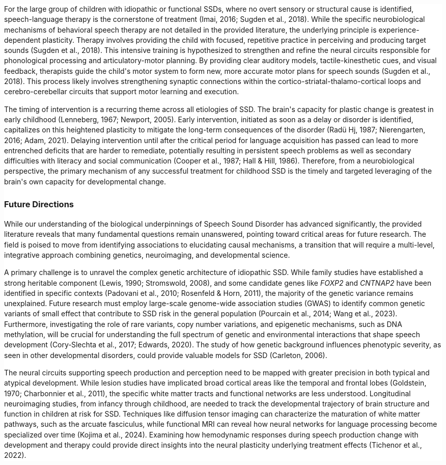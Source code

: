 For the large group of children with idiopathic or functional SSDs, where no overt sensory or structural cause is identified, speech-language therapy is the cornerstone of treatment (Imai, 2016; Sugden et al., 2018). While the specific neurobiological mechanisms of behavioral speech therapy are not detailed in the provided literature, the underlying principle is experience-dependent plasticity. Therapy involves providing the child with focused, repetitive practice in perceiving and producing target sounds (Sugden et al., 2018). This intensive training is hypothesized to strengthen and refine the neural circuits responsible for phonological processing and articulatory-motor planning. By providing clear auditory models, tactile-kinesthetic cues, and visual feedback, therapists guide the child's motor system to form new, more accurate motor plans for speech sounds (Sugden et al., 2018). This process likely involves strengthening synaptic connections within the cortico-striatal-thalamo-cortical loops and cerebro-cerebellar circuits that support motor learning and execution.

The timing of intervention is a recurring theme across all etiologies of SSD. The brain's capacity for plastic change is greatest in early childhood (Lenneberg, 1967; Newport, 2005). Early intervention, initiated as soon as a delay or disorder is identified, capitalizes on this heightened plasticity to mitigate the long-term consequences of the disorder (Radü Hj, 1987; Nierengarten, 2016; Adam, 2021). Delaying intervention until after the critical period for language acquisition has passed can lead to more entrenched deficits that are harder to remediate, potentially resulting in persistent speech problems as well as secondary difficulties with literacy and social communication (Cooper et al., 1987; Hall & Hill, 1986). Therefore, from a neurobiological perspective, the primary mechanism of any successful treatment for childhood SSD is the timely and targeted leveraging of the brain's own capacity for developmental change.

### Future Directions

While our understanding of the biological underpinnings of Speech Sound Disorder has advanced significantly, the provided literature reveals that many fundamental questions remain unanswered, pointing toward critical areas for future research. The field is poised to move from identifying associations to elucidating causal mechanisms, a transition that will require a multi-level, integrative approach combining genetics, neuroimaging, and developmental science.

A primary challenge is to unravel the complex genetic architecture of idiopathic SSD. While family studies have established a strong heritable component (Lewis, 1990; Stromswold, 2008), and some candidate genes like *FOXP2* and *CNTNAP2* have been identified in specific contexts (Padovani et al., 2010; Rosenfeld & Horn, 2011), the majority of the genetic variance remains unexplained. Future research must employ large-scale genome-wide association studies (GWAS) to identify common genetic variants of small effect that contribute to SSD risk in the general population (Pourcain et al., 2014; Wang et al., 2023). Furthermore, investigating the role of rare variants, copy number variations, and epigenetic mechanisms, such as DNA methylation, will be crucial for understanding the full spectrum of genetic and environmental interactions that shape speech development (Cory‐Slechta et al., 2017; Edwards, 2020). The study of how genetic background influences phenotypic severity, as seen in other developmental disorders, could provide valuable models for SSD (Carleton, 2006).

The neural circuits supporting speech production and perception need to be mapped with greater precision in both typical and atypical development. While lesion studies have implicated broad cortical areas like the temporal and frontal lobes (Goldstein, 1970; Charbonnier et al., 2011), the specific white matter tracts and functional networks are less understood. Longitudinal neuroimaging studies, from infancy through childhood, are needed to track the developmental trajectory of brain structure and function in children at risk for SSD. Techniques like diffusion tensor imaging can characterize the maturation of white matter pathways, such as the arcuate fasciculus, while functional MRI can reveal how neural networks for language processing become specialized over time (Kojima et al., 2024). Examining how hemodynamic responses during speech production change with development and therapy could provide direct insights into the neural plasticity underlying treatment effects (Tichenor et al., 2022).
